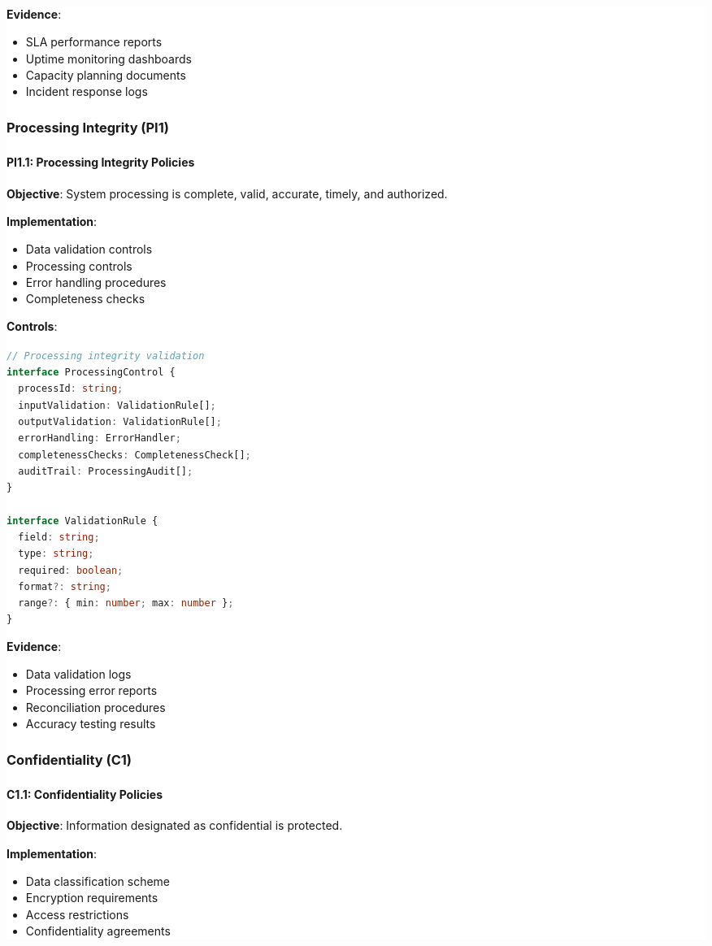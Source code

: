 **Evidence**:
- SLA performance reports
- Uptime monitoring dashboards
- Capacity planning documents
- Incident response logs

### Processing Integrity (PI1)

#### PI1.1: Processing Integrity Policies
**Objective**: System processing is complete, valid, accurate, timely, and authorized.

**Implementation**:
- Data validation controls
- Processing controls
- Error handling procedures
- Completeness checks

**Controls**:
```typescript
// Processing integrity validation
interface ProcessingControl {
  processId: string;
  inputValidation: ValidationRule[];
  outputValidation: ValidationRule[];
  errorHandling: ErrorHandler;
  completenessChecks: CompletenessCheck[];
  auditTrail: ProcessingAudit[];
}

interface ValidationRule {
  field: string;
  type: string;
  required: boolean;
  format?: string;
  range?: { min: number; max: number };
}
```

**Evidence**:
- Data validation logs
- Processing error reports
- Reconciliation procedures
- Accuracy testing results

### Confidentiality (C1)

#### C1.1: Confidentiality Policies
**Objective**: Information designated as confidential is protected.

**Implementation**:
- Data classification scheme
- Encryption requirements
- Access restrictions
- Confidentiality agreements
